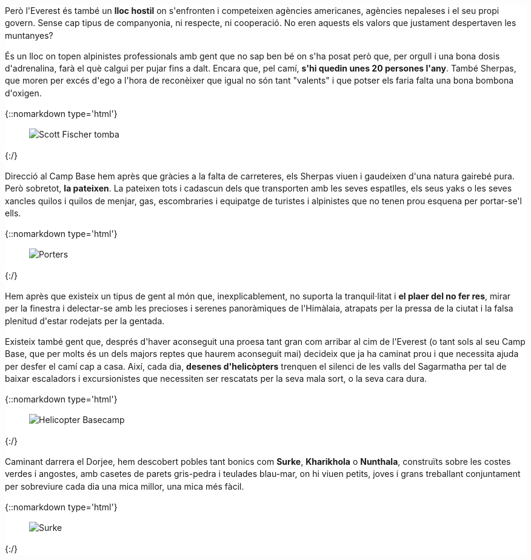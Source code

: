 Però l'Everest és també un **lloc hostil** on s'enfronten i competeixen agències americanes, agències nepaleses i el seu propi govern. Sense cap tipus de companyonia, ni respecte, ni cooperació. No eren aquests els valors que justament despertaven les muntanyes?

És un lloc on topen alpinistes professionals amb gent que no sap ben bé on s'ha posat però que, per orgull i una bona dosis d'adrenalina, farà el què calgui per pujar fins a dalt. Encara que, pel camí, **s'hi quedin unes 20 persones l'any**. També Sherpas, que moren per excés d'ego a l'hora de reconèixer que igual no són tant "valents" i que potser els faria falta una bona bombona d'oxigen.  

{::nomarkdown type='html'}
<figure>
  <img  class="lazy" src='{{ "/images/journey/09/post-5.jpg" | relative_url }}' alt="Scott Fischer tomba">
</figure>
{:/}

Direcció al Camp Base hem après que gràcies a la falta de carreteres, els Sherpas viuen i gaudeixen d'una natura gairebé pura. Però sobretot, **la pateixen**. La pateixen tots i cadascun dels que transporten amb les seves espatlles, els seus yaks o les seves xancles quilos i quilos de menjar, gas, escombraries i equipatge de turistes i alpinistes que no tenen prou esquena per portar-se'l ells.

{::nomarkdown type='html'}
<figure>
  <img  class="lazy" src='{{ "/images/journey/09/post-6.jpg" | relative_url }}' alt="Porters">
</figure>
{:/}

Hem après que existeix un tipus de gent al món que, inexplicablement, no suporta la tranquil·litat i **el plaer del no fer res**, mirar per la finestra i delectar-se amb les precioses i serenes panoràmiques de l'Himàlaia, atrapats per la pressa de la ciutat i la falsa plenitud d'estar rodejats per la gentada.

Existeix també gent que, després d'haver aconseguit una proesa tant gran com arribar al cim de l'Everest (o tant sols al seu Camp Base, que per molts és un dels majors reptes que haurem aconseguit mai) decideix que ja ha caminat prou i que necessita ajuda per desfer el camí cap a casa. Així, cada dia, **desenes d'helicòpters** trenquen el silenci de les valls del Sagarmatha per tal de baixar escaladors i excursionistes que necessiten ser rescatats per la seva mala sort, o la seva cara dura. 

{::nomarkdown type='html'}
<figure>
  <img  class="lazy" src='{{ "/images/journey/09/post-7.jpg" | relative_url }}' alt="Helicopter Basecamp">
</figure>
{:/}

Caminant darrera el Dorjee, hem descobert pobles tant bonics com **Surke**, **Kharikhola** o **Nunthala**, construïts sobre les costes verdes i angostes, amb casetes de parets gris-pedra i teulades blau-mar, on hi viuen petits, joves i grans treballant conjuntament per sobreviure cada dia una mica millor, una mica més fàcil.

{::nomarkdown type='html'}
<figure>
  <img  class="lazy" src='{{ "/images/journey/09/post-8.jpg" | relative_url }}' alt="Surke">
</figure>
{:/}

